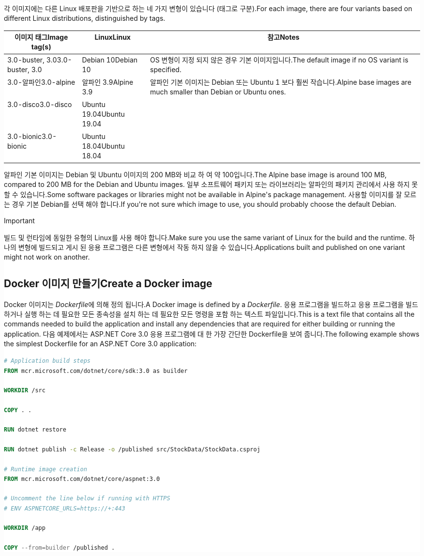 <span data-ttu-id="0460b-119">각 이미지에는 다른 Linux 배포판을 기반으로 하는 네 가지 변형이 있습니다 (태그로 구분).</span><span class="sxs-lookup"><span data-stu-id="0460b-119">For each image, there are four variants based on different Linux distributions, distinguished by tags.</span></span>

| <span data-ttu-id="0460b-120">이미지 태그</span><span class="sxs-lookup"><span data-stu-id="0460b-120">Image tag(s)</span></span> | <span data-ttu-id="0460b-121">Linux</span><span class="sxs-lookup"><span data-stu-id="0460b-121">Linux</span></span> | <span data-ttu-id="0460b-122">참고</span><span class="sxs-lookup"><span data-stu-id="0460b-122">Notes</span></span> |
| --------- | ----- | ----- |
| <span data-ttu-id="0460b-123">3.0-buster, 3.0</span><span class="sxs-lookup"><span data-stu-id="0460b-123">3.0-buster, 3.0</span></span> | <span data-ttu-id="0460b-124">Debian 10</span><span class="sxs-lookup"><span data-stu-id="0460b-124">Debian 10</span></span> | <span data-ttu-id="0460b-125">OS 변형이 지정 되지 않은 경우 기본 이미지입니다.</span><span class="sxs-lookup"><span data-stu-id="0460b-125">The default image if no OS variant is specified.</span></span> |
| <span data-ttu-id="0460b-126">3.0-알파인</span><span class="sxs-lookup"><span data-stu-id="0460b-126">3.0-alpine</span></span> | <span data-ttu-id="0460b-127">알파인 3.9</span><span class="sxs-lookup"><span data-stu-id="0460b-127">Alpine 3.9</span></span> | <span data-ttu-id="0460b-128">알파인 기본 이미지는 Debian 또는 Ubuntu 1 보다 훨씬 작습니다.</span><span class="sxs-lookup"><span data-stu-id="0460b-128">Alpine base images are much smaller than Debian or Ubuntu ones.</span></span> |
| <span data-ttu-id="0460b-129">3.0-disco</span><span class="sxs-lookup"><span data-stu-id="0460b-129">3.0-disco</span></span> | <span data-ttu-id="0460b-130">Ubuntu 19.04</span><span class="sxs-lookup"><span data-stu-id="0460b-130">Ubuntu 19.04</span></span> | |
| <span data-ttu-id="0460b-131">3.0-bionic</span><span class="sxs-lookup"><span data-stu-id="0460b-131">3.0-bionic</span></span> | <span data-ttu-id="0460b-132">Ubuntu 18.04</span><span class="sxs-lookup"><span data-stu-id="0460b-132">Ubuntu 18.04</span></span> | |

<span data-ttu-id="0460b-133">알파인 기본 이미지는 Debian 및 Ubuntu 이미지의 200 MB와 비교 하 여 약 100입니다.</span><span class="sxs-lookup"><span data-stu-id="0460b-133">The Alpine base image is around 100 MB, compared to 200 MB for the Debian and Ubuntu images.</span></span> <span data-ttu-id="0460b-134">일부 소프트웨어 패키지 또는 라이브러리는 알파인의 패키지 관리에서 사용 하지 못할 수 있습니다.</span><span class="sxs-lookup"><span data-stu-id="0460b-134">Some software packages or libraries might not be available in Alpine's package management.</span></span> <span data-ttu-id="0460b-135">사용할 이미지를 잘 모르는 경우 기본 Debian를 선택 해야 합니다.</span><span class="sxs-lookup"><span data-stu-id="0460b-135">If you're not sure which image to use, you should probably choose the default Debian.</span></span>

> [!IMPORTANT]
> <span data-ttu-id="0460b-136">빌드 및 런타임에 동일한 유형의 Linux를 사용 해야 합니다.</span><span class="sxs-lookup"><span data-stu-id="0460b-136">Make sure you use the same variant of Linux for the build and the runtime.</span></span> <span data-ttu-id="0460b-137">하나의 변형에 빌드되고 게시 된 응용 프로그램은 다른 변형에서 작동 하지 않을 수 있습니다.</span><span class="sxs-lookup"><span data-stu-id="0460b-137">Applications built and published on one variant might not work on another.</span></span>

## <a name="create-a-docker-image"></a><span data-ttu-id="0460b-138">Docker 이미지 만들기</span><span class="sxs-lookup"><span data-stu-id="0460b-138">Create a Docker image</span></span>

<span data-ttu-id="0460b-139">Docker 이미지는 *Dockerfile*에 의해 정의 됩니다.</span><span class="sxs-lookup"><span data-stu-id="0460b-139">A Docker image is defined by a *Dockerfile*.</span></span> <span data-ttu-id="0460b-140">응용 프로그램을 빌드하고 응용 프로그램을 빌드하거나 실행 하는 데 필요한 모든 종속성을 설치 하는 데 필요한 모든 명령을 포함 하는 텍스트 파일입니다.</span><span class="sxs-lookup"><span data-stu-id="0460b-140">This is a text file that contains all the commands needed to build the application and install any dependencies that are required for either building or running the application.</span></span> <span data-ttu-id="0460b-141">다음 예제에서는 ASP.NET Core 3.0 응용 프로그램에 대 한 가장 간단한 Dockerfile을 보여 줍니다.</span><span class="sxs-lookup"><span data-stu-id="0460b-141">The following example shows the simplest Dockerfile for an ASP.NET Core 3.0 application:</span></span>

```dockerfile
# Application build steps
FROM mcr.microsoft.com/dotnet/core/sdk:3.0 as builder

WORKDIR /src

COPY . .

RUN dotnet restore

RUN dotnet publish -c Release -o /published src/StockData/StockData.csproj

# Runtime image creation
FROM mcr.microsoft.com/dotnet/core/aspnet:3.0

# Uncomment the line below if running with HTTPS
# ENV ASPNETCORE_URLS=https://+:443

WORKDIR /app

COPY --from=builder /published .
```